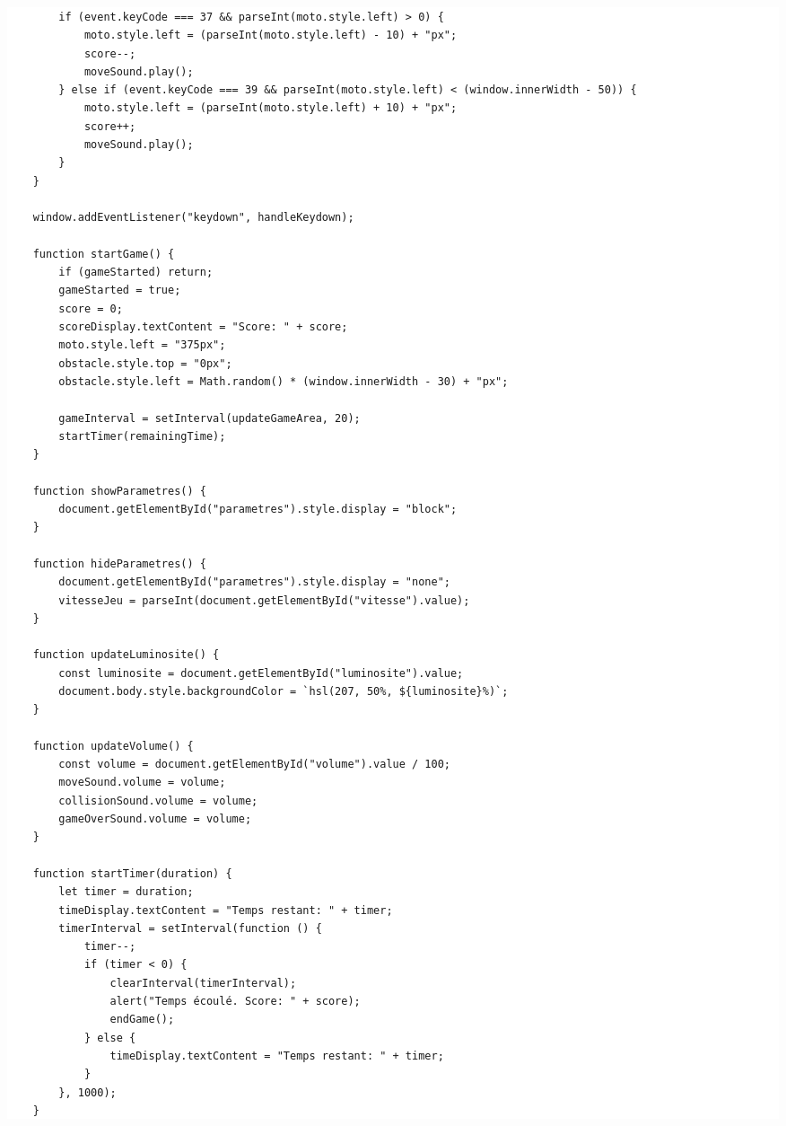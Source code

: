             if (event.keyCode === 37 && parseInt(moto.style.left) > 0) {
                moto.style.left = (parseInt(moto.style.left) - 10) + "px";
                score--;
                moveSound.play();
            } else if (event.keyCode === 39 && parseInt(moto.style.left) < (window.innerWidth - 50)) {
                moto.style.left = (parseInt(moto.style.left) + 10) + "px";
                score++;
                moveSound.play();
            }
        }

        window.addEventListener("keydown", handleKeydown);

        function startGame() {
            if (gameStarted) return;
            gameStarted = true;
            score = 0;
            scoreDisplay.textContent = "Score: " + score;
            moto.style.left = "375px";
            obstacle.style.top = "0px";
            obstacle.style.left = Math.random() * (window.innerWidth - 30) + "px";

            gameInterval = setInterval(updateGameArea, 20);
            startTimer(remainingTime);
        }

        function showParametres() {
            document.getElementById("parametres").style.display = "block";
        }

        function hideParametres() {
            document.getElementById("parametres").style.display = "none";
            vitesseJeu = parseInt(document.getElementById("vitesse").value);
        }

        function updateLuminosite() {
            const luminosite = document.getElementById("luminosite").value;
            document.body.style.backgroundColor = `hsl(207, 50%, ${luminosite}%)`;
        }

        function updateVolume() {
            const volume = document.getElementById("volume").value / 100;
            moveSound.volume = volume;
            collisionSound.volume = volume;
            gameOverSound.volume = volume;
        }

        function startTimer(duration) {
            let timer = duration;
            timeDisplay.textContent = "Temps restant: " + timer;
            timerInterval = setInterval(function () {
                timer--;
                if (timer < 0) {
                    clearInterval(timerInterval);
                    alert("Temps écoulé. Score: " + score);
                    endGame();
                } else {
                    timeDisplay.textContent = "Temps restant: " + timer;
                }
            }, 1000);
        }
